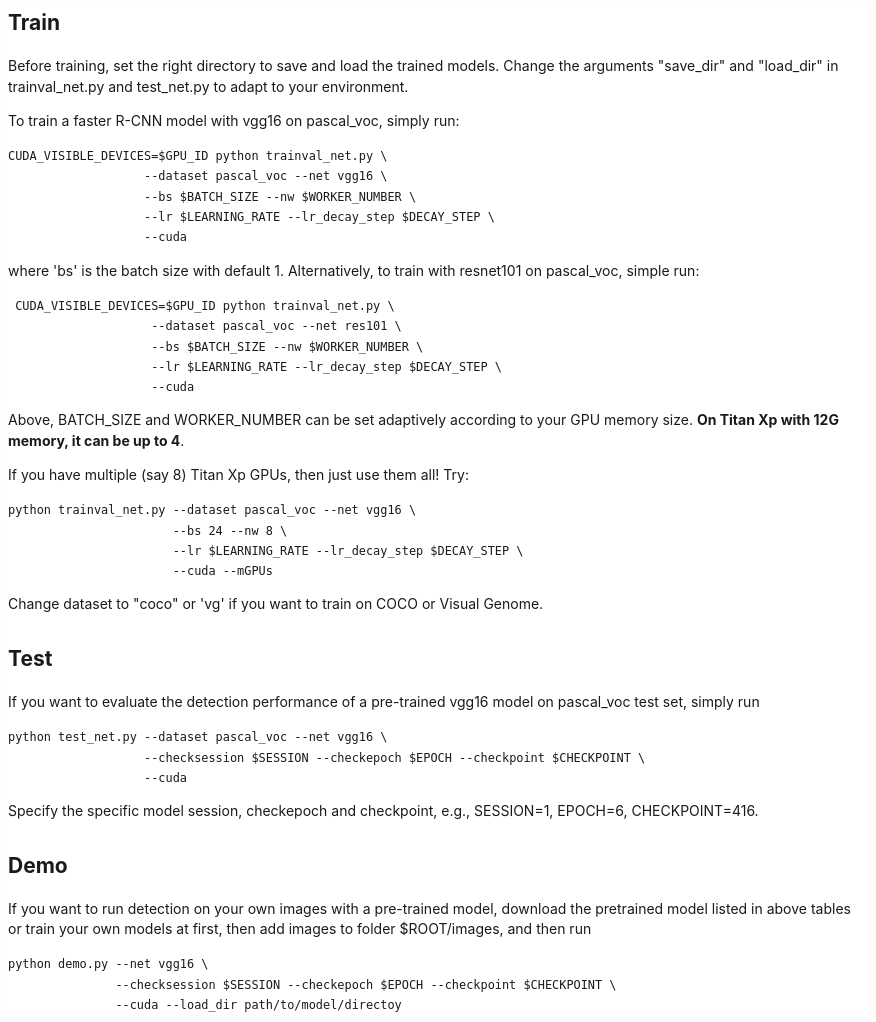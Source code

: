 ## Train

Before training, set the right directory to save and load the trained models. Change the arguments "save_dir" and "load_dir" in trainval_net.py and test_net.py to adapt to your environment.

To train a faster R-CNN model with vgg16 on pascal_voc, simply run:
```
CUDA_VISIBLE_DEVICES=$GPU_ID python trainval_net.py \
                   --dataset pascal_voc --net vgg16 \
                   --bs $BATCH_SIZE --nw $WORKER_NUMBER \
                   --lr $LEARNING_RATE --lr_decay_step $DECAY_STEP \
                   --cuda
```
where 'bs' is the batch size with default 1. Alternatively, to train with resnet101 on pascal_voc, simple run:
```
 CUDA_VISIBLE_DEVICES=$GPU_ID python trainval_net.py \
                    --dataset pascal_voc --net res101 \
                    --bs $BATCH_SIZE --nw $WORKER_NUMBER \
                    --lr $LEARNING_RATE --lr_decay_step $DECAY_STEP \
                    --cuda
```
Above, BATCH_SIZE and WORKER_NUMBER can be set adaptively according to your GPU memory size. **On Titan Xp with 12G memory, it can be up to 4**.

If you have multiple (say 8) Titan Xp GPUs, then just use them all! Try:
```
python trainval_net.py --dataset pascal_voc --net vgg16 \
                       --bs 24 --nw 8 \
                       --lr $LEARNING_RATE --lr_decay_step $DECAY_STEP \
                       --cuda --mGPUs

```

Change dataset to "coco" or 'vg' if you want to train on COCO or Visual Genome.

## Test

If you want to evaluate the detection performance of a pre-trained vgg16 model on pascal_voc test set, simply run
```
python test_net.py --dataset pascal_voc --net vgg16 \
                   --checksession $SESSION --checkepoch $EPOCH --checkpoint $CHECKPOINT \
                   --cuda
```
Specify the specific model session, checkepoch and checkpoint, e.g., SESSION=1, EPOCH=6, CHECKPOINT=416.

## Demo

If you want to run detection on your own images with a pre-trained model, download the pretrained model listed in above tables or train your own models at first, then add images to folder $ROOT/images, and then run
```
python demo.py --net vgg16 \
               --checksession $SESSION --checkepoch $EPOCH --checkpoint $CHECKPOINT \
               --cuda --load_dir path/to/model/directoy
```
